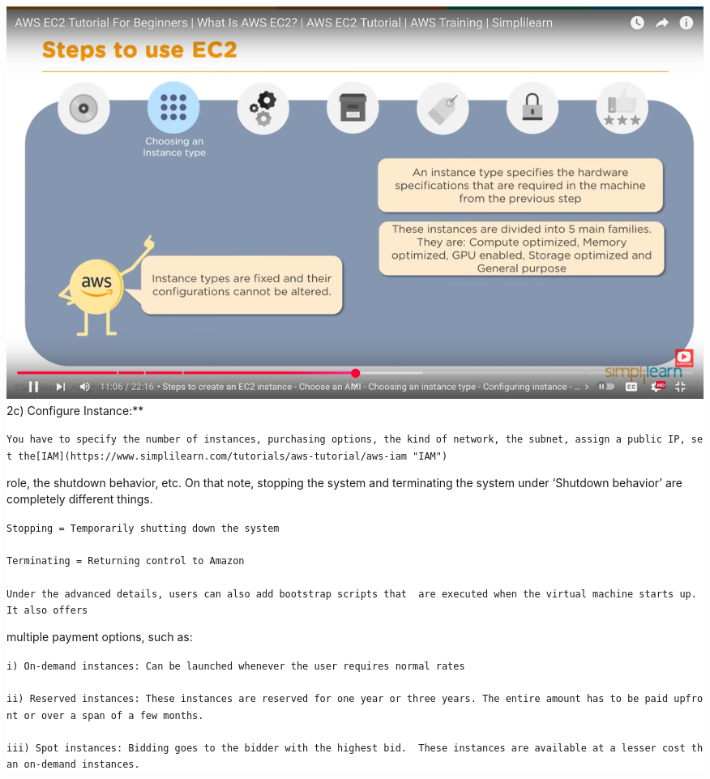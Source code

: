 ![1751057497914](image/Hosting/1751057497914.png)
    2c) Configure Instance:**

    You have to specify the number of instances, purchasing options, the kind of network, the subnet, assign a public IP, set the[IAM](https://www.simplilearn.com/tutorials/aws-tutorial/aws-iam "IAM")
 role, the shutdown behavior, etc. On that note, stopping the system and terminating the system under ‘Shutdown behavior’ are completely
different things.

    Stopping = Temporarily shutting down the system

    Terminating = Returning control to Amazon

    Under the advanced details, users can also add bootstrap scripts that  are executed when the virtual machine starts up. It also offers
multiple payment options, such as:

    i) On-demand instances: Can be launched whenever the user requires normal rates

    ii) Reserved instances: These instances are reserved for one year or three years. The entire amount has to be paid upfront or over a span of a few months.

    iii) Spot instances: Bidding goes to the bidder with the highest bid.  These instances are available at a lesser cost than on-demand instances.
